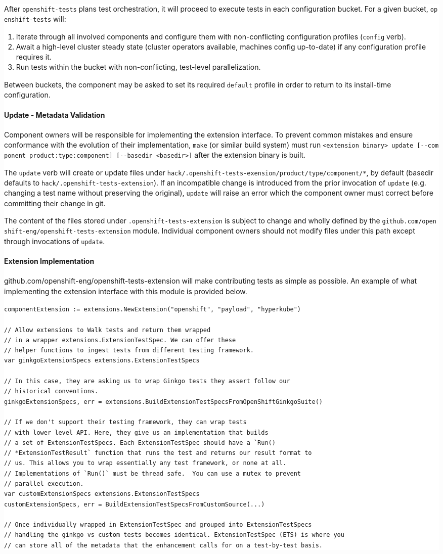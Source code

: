 After `openshift-tests` plans test orchestration, it will proceed to execute tests in
each configuration bucket. For a given bucket, `openshift-tests`
will:

1. Iterate through all involved components and configure them with non-conflicting configuration profiles (`config`
   verb).
2. Await a high-level cluster steady state (cluster operators available, machines config up-to-date) if any
   configuration profile requires it.
3. Run tests within the bucket with non-conflicting, test-level parallelization.

Between buckets, the component may be asked to set its required `default` profile in order
to return to its install-time configuration.

#### Update - Metadata Validation

Component owners will be responsible for implementing the extension interface. To prevent common mistakes
and ensure conformance with the evolution of their implementation, `make` (or similar build system)
must run `<extension binary> update [--component product:type:component] [--basedir <basedir>]` after the extension
binary is built.

The `update` verb will create or update files under `hack/.openshift-tests-exension/product/type/component/*`, by
default
(basedir defaults to `hack/.openshift-tests-extension`).
If an incompatible change is introduced from the prior invocation of `update` (e.g. changing
a test name without preserving the original), `update` will raise an error
which the component owner must correct before committing their change in git.

The content of the files stored under `.openshift-tests-extension` is subject to change and wholly
defined by the `github.com/openshift-eng/openshift-tests-extension` module. Individual component
owners should not modify files under this path except through invocations of `update`.

#### Extension Implementation

github.com/openshift-eng/openshift-tests-extension will make contributing tests as simple
as possible. An example of what implementing the extension interface with this module
is provided below.

```golang
componentExtension := extensions.NewExtension("openshift", "payload", "hyperkube")

// Allow extensions to Walk tests and return them wrapped
// in a wrapper extensions.ExtensionTestSpec. We can offer these
// helper functions to ingest tests from different testing framework.
var ginkgoExtensionSpecs extensions.ExtensionTestSpecs

// In this case, they are asking us to wrap Ginkgo tests they assert follow our 
// historical conventions.
ginkgoExtensionSpecs, err = extensions.BuildExtensionTestSpecsFromOpenShiftGinkgoSuite()

// If we don't support their testing framework, they can wrap tests
// with lower level API. Here, they give us an implementation that builds
// a set of ExtensionTestSpecs. Each ExtensionTestSpec should have a `Run() 
// *ExtensionTestResult` function that runs the test and returns our result format to 
// us. This allows you to wrap essentially any test framework, or none at all.  
// Implementations of `Run()` must be thread safe.  You can use a mutex to prevent 
// parallel execution.
var customExtensionSpecs extensions.ExtensionTestSpecs
customExtensionSpecs, err = BuildExtensionTestSpecsFromCustomSource(...) 

// Once individually wrapped in ExtensionTestSpec and grouped into ExtensionTestSpecs
// handling the ginkgo vs custom tests becomes identical. ExtensionTestSpec (ETS) is where you
// can store all of the metadata that the enhancement calls for on a test-by-test basis.
```